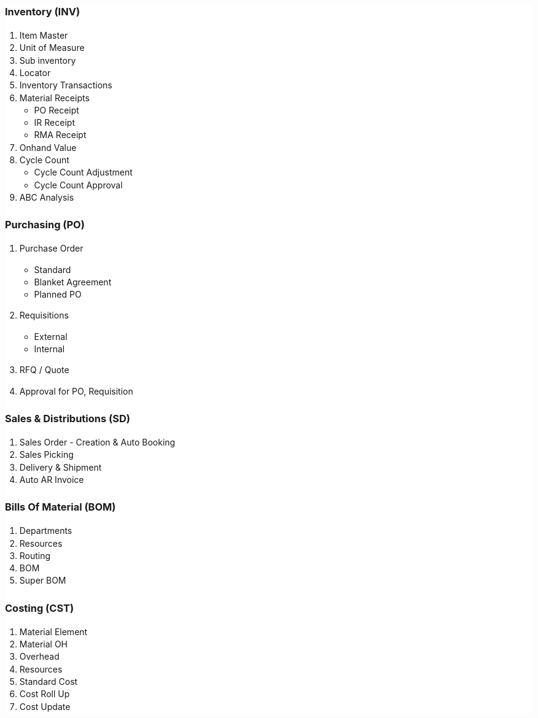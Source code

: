 ### Inventory (INV)
1.	Item Master
2.	Unit of Measure
3.	Sub inventory
4.	Locator
5.	Inventory Transactions
6.	Material Receipts
	-  	PO Receipt
	-  	IR Receipt
	-  	RMA Receipt
7.	Onhand Value
8.	Cycle Count
	-  	Cycle Count Adjustment
	-  	Cycle Count Approval 
9.	ABC Analysis

### Purchasing (PO)
1.	Purchase Order
	-  	Standard
	-  	Blanket Agreement
	-  	Planned PO
2.	Requisitions
	-  	External
	-  	Internal

3.	RFQ / Quote
4. Approval for PO, Requisition

### Sales & Distributions (SD)
1.	Sales Order - Creation & Auto Booking
2.	Sales Picking
3.	Delivery & Shipment
4.  Auto AR Invoice

### Bills Of Material (BOM)
1.	Departments
2.	Resources
3.	Routing
4.	BOM
5.	Super BOM

### Costing (CST)
1.	Material Element
2.	Material OH 
3.	Overhead
4.	Resources
5.	Standard Cost
6.	Cost Roll Up
7.	Cost Update
